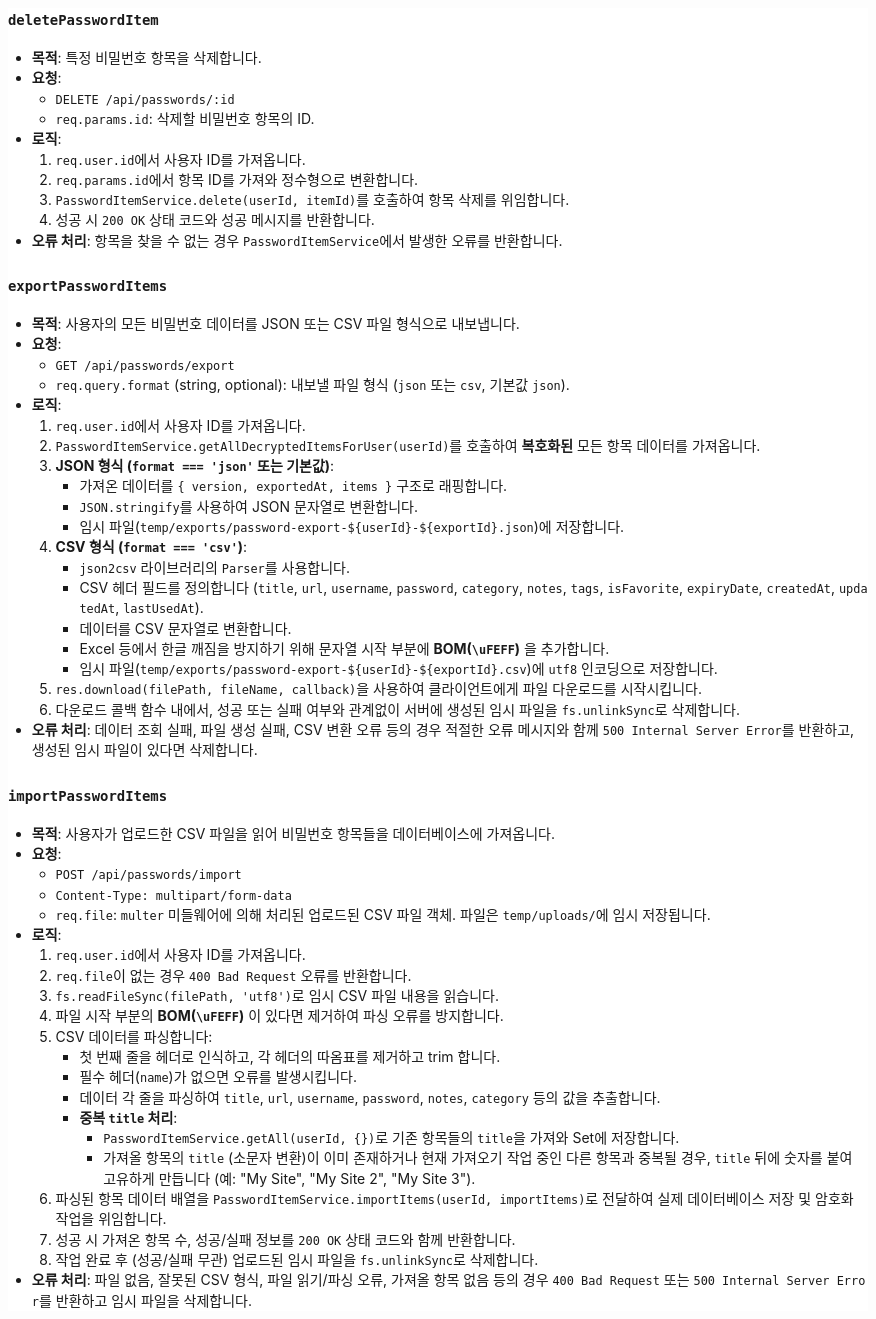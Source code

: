 ### `deletePasswordItem`

-   **목적**: 특정 비밀번호 항목을 삭제합니다.
-   **요청**:
    -   `DELETE /api/passwords/:id`
    -   `req.params.id`: 삭제할 비밀번호 항목의 ID.
-   **로직**:
    1.  `req.user.id`에서 사용자 ID를 가져옵니다.
    2.  `req.params.id`에서 항목 ID를 가져와 정수형으로 변환합니다.
    3.  `PasswordItemService.delete(userId, itemId)`를 호출하여 항목 삭제를 위임합니다.
    4.  성공 시 `200 OK` 상태 코드와 성공 메시지를 반환합니다.
-   **오류 처리**: 항목을 찾을 수 없는 경우 `PasswordItemService`에서 발생한 오류를 반환합니다.

### `exportPasswordItems`

-   **목적**: 사용자의 모든 비밀번호 데이터를 JSON 또는 CSV 파일 형식으로 내보냅니다.
-   **요청**:
    -   `GET /api/passwords/export`
    -   `req.query.format` (string, optional): 내보낼 파일 형식 (`json` 또는 `csv`, 기본값 `json`).
-   **로직**:
    1.  `req.user.id`에서 사용자 ID를 가져옵니다.
    2.  `PasswordItemService.getAllDecryptedItemsForUser(userId)`를 호출하여 **복호화된** 모든 항목 데이터를 가져옵니다.
    3.  **JSON 형식 (`format === 'json'` 또는 기본값)**:
        -   가져온 데이터를 `{ version, exportedAt, items }` 구조로 래핑합니다.
        -   `JSON.stringify`를 사용하여 JSON 문자열로 변환합니다.
        -   임시 파일(`temp/exports/password-export-${userId}-${exportId}.json`)에 저장합니다.
    4.  **CSV 형식 (`format === 'csv'`)**:
        -   `json2csv` 라이브러리의 `Parser`를 사용합니다.
        -   CSV 헤더 필드를 정의합니다 (`title`, `url`, `username`, `password`, `category`, `notes`, `tags`, `isFavorite`, `expiryDate`, `createdAt`, `updatedAt`, `lastUsedAt`).
        -   데이터를 CSV 문자열로 변환합니다.
        -   Excel 등에서 한글 깨짐을 방지하기 위해 문자열 시작 부분에 **BOM(`\uFEFF`)** 을 추가합니다.
        -   임시 파일(`temp/exports/password-export-${userId}-${exportId}.csv`)에 `utf8` 인코딩으로 저장합니다.
    5.  `res.download(filePath, fileName, callback)`을 사용하여 클라이언트에게 파일 다운로드를 시작시킵니다.
    6.  다운로드 콜백 함수 내에서, 성공 또는 실패 여부와 관계없이 서버에 생성된 임시 파일을 `fs.unlinkSync`로 삭제합니다.
-   **오류 처리**: 데이터 조회 실패, 파일 생성 실패, CSV 변환 오류 등의 경우 적절한 오류 메시지와 함께 `500 Internal Server Error`를 반환하고, 생성된 임시 파일이 있다면 삭제합니다.

### `importPasswordItems`

-   **목적**: 사용자가 업로드한 CSV 파일을 읽어 비밀번호 항목들을 데이터베이스에 가져옵니다.
-   **요청**:
    -   `POST /api/passwords/import`
    -   `Content-Type: multipart/form-data`
    -   `req.file`: `multer` 미들웨어에 의해 처리된 업로드된 CSV 파일 객체. 파일은 `temp/uploads/`에 임시 저장됩니다.
-   **로직**:
    1.  `req.user.id`에서 사용자 ID를 가져옵니다.
    2.  `req.file`이 없는 경우 `400 Bad Request` 오류를 반환합니다.
    3.  `fs.readFileSync(filePath, 'utf8')`로 임시 CSV 파일 내용을 읽습니다.
    4.  파일 시작 부분의 **BOM(`\uFEFF`)** 이 있다면 제거하여 파싱 오류를 방지합니다.
    5.  CSV 데이터를 파싱합니다:
        -   첫 번째 줄을 헤더로 인식하고, 각 헤더의 따옴표를 제거하고 trim 합니다.
        -   필수 헤더(`name`)가 없으면 오류를 발생시킵니다.
        -   데이터 각 줄을 파싱하여 `title`, `url`, `username`, `password`, `notes`, `category` 등의 값을 추출합니다.
        -   **중복 `title` 처리**:
            -   `PasswordItemService.getAll(userId, {})`로 기존 항목들의 `title`을 가져와 Set에 저장합니다.
            -   가져올 항목의 `title` (소문자 변환)이 이미 존재하거나 현재 가져오기 작업 중인 다른 항목과 중복될 경우, `title` 뒤에 숫자를 붙여 고유하게 만듭니다 (예: "My Site", "My Site 2", "My Site 3").
    6.  파싱된 항목 데이터 배열을 `PasswordItemService.importItems(userId, importItems)`로 전달하여 실제 데이터베이스 저장 및 암호화 작업을 위임합니다.
    7.  성공 시 가져온 항목 수, 성공/실패 정보를 `200 OK` 상태 코드와 함께 반환합니다.
    8.  작업 완료 후 (성공/실패 무관) 업로드된 임시 파일을 `fs.unlinkSync`로 삭제합니다.
-   **오류 처리**: 파일 없음, 잘못된 CSV 형식, 파일 읽기/파싱 오류, 가져올 항목 없음 등의 경우 `400 Bad Request` 또는 `500 Internal Server Error`를 반환하고 임시 파일을 삭제합니다.